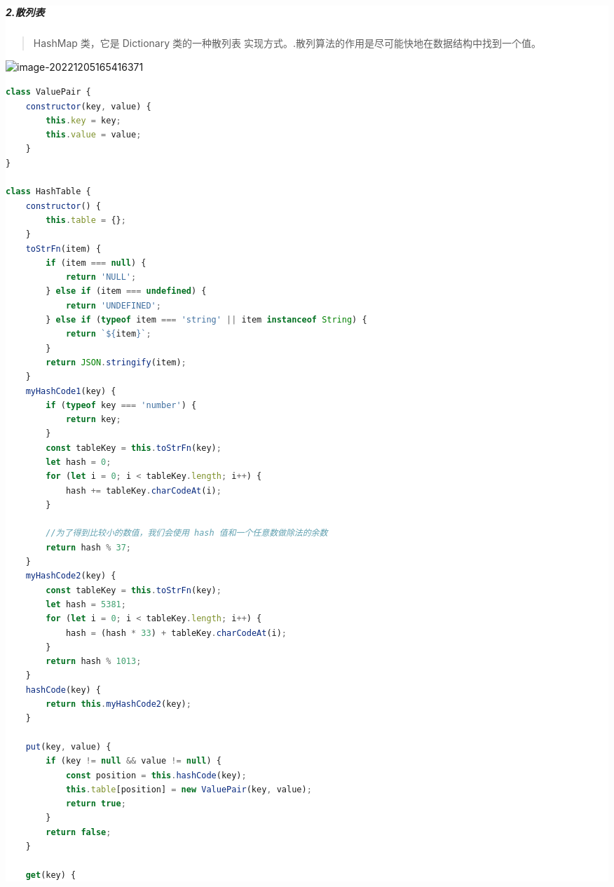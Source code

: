 

##### 2.散列表

> HashMap 类，它是 Dictionary 类的一种散列表 实现方式。.散列算法的作用是尽可能快地在数据结构中找到一个值。

![image-20221205165416371](%E7%AC%94%E8%AE%B0.assets/image-20221205165416371.png)

```js
class ValuePair {
    constructor(key, value) {
        this.key = key;
        this.value = value;
    }
}

class HashTable {
    constructor() {
        this.table = {};
    }
    toStrFn(item) {
        if (item === null) {
            return 'NULL';
        } else if (item === undefined) {
            return 'UNDEFINED';
        } else if (typeof item === 'string' || item instanceof String) {
            return `${item}`;
        }
        return JSON.stringify(item);
    }
    myHashCode1(key) {
        if (typeof key === 'number') {
            return key;
        }
        const tableKey = this.toStrFn(key);
        let hash = 0; 
        for (let i = 0; i < tableKey.length; i++) {
            hash += tableKey.charCodeAt(i);
        }

        //为了得到比较小的数值，我们会使用 hash 值和一个任意数做除法的余数
        return hash % 37; 
    }
    myHashCode2(key) {
        const tableKey = this.toStrFn(key); 
        let hash = 5381; 
        for (let i = 0; i < tableKey.length; i++) { 
            hash = (hash * 33) + tableKey.charCodeAt(i); 
        }
        return hash % 1013;
    }
    hashCode(key) {
        return this.myHashCode2(key);
    }

    put(key, value) {
        if (key != null && value != null) {
            const position = this.hashCode(key); 
            this.table[position] = new ValuePair(key, value);
            return true;
        }
        return false;
    }

    get(key) {
```